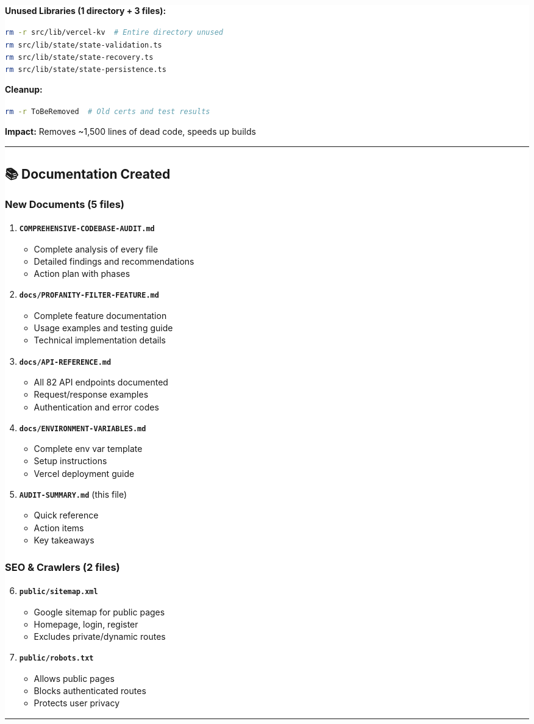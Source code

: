 **Unused Libraries (1 directory + 3 files):**
```bash
rm -r src/lib/vercel-kv  # Entire directory unused
rm src/lib/state/state-validation.ts
rm src/lib/state/state-recovery.ts
rm src/lib/state/state-persistence.ts
```

**Cleanup:**
```bash
rm -r ToBeRemoved  # Old certs and test results
```

**Impact:** Removes ~1,500 lines of dead code, speeds up builds

---

## 📚 Documentation Created

### New Documents (5 files)

1. **`COMPREHENSIVE-CODEBASE-AUDIT.md`**
   - Complete analysis of every file
   - Detailed findings and recommendations
   - Action plan with phases

2. **`docs/PROFANITY-FILTER-FEATURE.md`**
   - Complete feature documentation
   - Usage examples and testing guide
   - Technical implementation details

3. **`docs/API-REFERENCE.md`**
   - All 82 API endpoints documented
   - Request/response examples
   - Authentication and error codes

4. **`docs/ENVIRONMENT-VARIABLES.md`**
   - Complete env var template
   - Setup instructions
   - Vercel deployment guide

5. **`AUDIT-SUMMARY.md`** (this file)
   - Quick reference
   - Action items
   - Key takeaways

### SEO & Crawlers (2 files)

6. **`public/sitemap.xml`**
   - Google sitemap for public pages
   - Homepage, login, register
   - Excludes private/dynamic routes

7. **`public/robots.txt`**
   - Allows public pages
   - Blocks authenticated routes
   - Protects user privacy

---